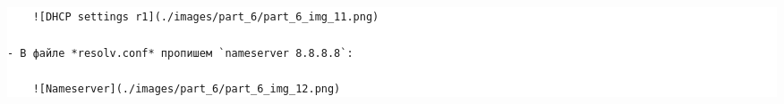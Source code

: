         ![DHCP settings r1](./images/part_6/part_6_img_11.png)

    - В файле *resolv.conf* пропишем `nameserver 8.8.8.8`:

        ![Nameserver](./images/part_6/part_6_img_12.png)
    
